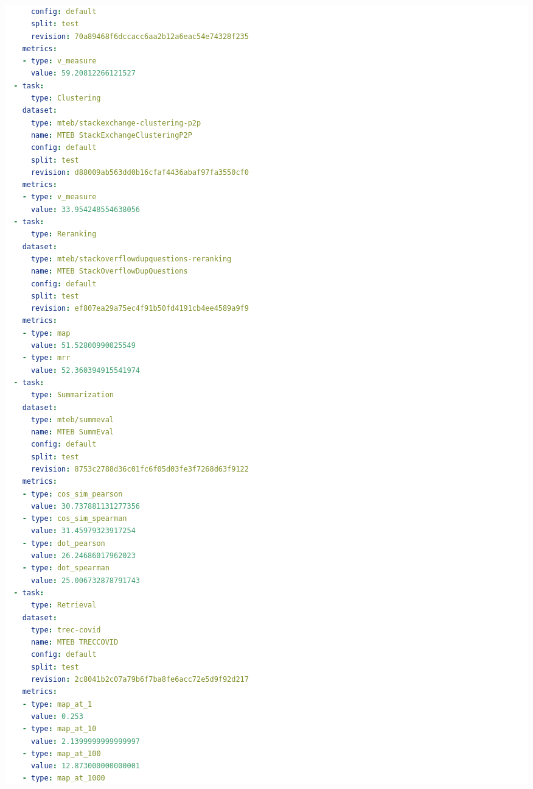 ```yaml
      config: default
      split: test
      revision: 70a89468f6dccacc6aa2b12a6eac54e74328f235
    metrics:
    - type: v_measure
      value: 59.20812266121527
  - task:
      type: Clustering
    dataset:
      type: mteb/stackexchange-clustering-p2p
      name: MTEB StackExchangeClusteringP2P
      config: default
      split: test
      revision: d88009ab563dd0b16cfaf4436abaf97fa3550cf0
    metrics:
    - type: v_measure
      value: 33.954248554638056
  - task:
      type: Reranking
    dataset:
      type: mteb/stackoverflowdupquestions-reranking
      name: MTEB StackOverflowDupQuestions
      config: default
      split: test
      revision: ef807ea29a75ec4f91b50fd4191cb4ee4589a9f9
    metrics:
    - type: map
      value: 51.52800990025549
    - type: mrr
      value: 52.360394915541974
  - task:
      type: Summarization
    dataset:
      type: mteb/summeval
      name: MTEB SummEval
      config: default
      split: test
      revision: 8753c2788d36c01fc6f05d03fe3f7268d63f9122
    metrics:
    - type: cos_sim_pearson
      value: 30.737881131277356
    - type: cos_sim_spearman
      value: 31.45979323917254
    - type: dot_pearson
      value: 26.24686017962023
    - type: dot_spearman
      value: 25.006732878791743
  - task:
      type: Retrieval
    dataset:
      type: trec-covid
      name: MTEB TRECCOVID
      config: default
      split: test
      revision: 2c8041b2c07a79b6f7ba8fe6acc72e5d9f92d217
    metrics:
    - type: map_at_1
      value: 0.253
    - type: map_at_10
      value: 2.1399999999999997
    - type: map_at_100
      value: 12.873000000000001
    - type: map_at_1000
```